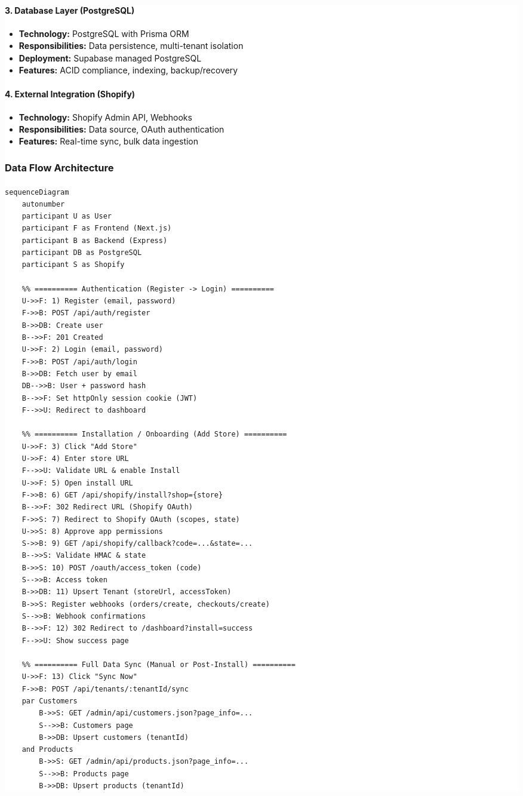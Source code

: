 #### **3. Database Layer (PostgreSQL)**
- **Technology:** PostgreSQL with Prisma ORM
- **Responsibilities:** Data persistence, multi-tenant isolation
- **Deployment:** Supabase managed PostgreSQL
- **Features:** ACID compliance, indexing, backup/recovery

#### **4. External Integration (Shopify)**
- **Technology:** Shopify Admin API, Webhooks
- **Responsibilities:** Data source, OAuth authentication
- **Features:** Real-time sync, bulk data ingestion

### **Data Flow Architecture**

```mermaid
sequenceDiagram
    autonumber
    participant U as User
    participant F as Frontend (Next.js)
    participant B as Backend (Express)
    participant DB as PostgreSQL
    participant S as Shopify

    %% ========== Authentication (Register -> Login) ==========
    U->>F: 1) Register (email, password)
    F->>B: POST /api/auth/register
    B->>DB: Create user
    B-->>F: 201 Created
    U->>F: 2) Login (email, password)
    F->>B: POST /api/auth/login
    B->>DB: Fetch user by email
    DB-->>B: User + password hash
    B-->>F: Set httpOnly session cookie (JWT)
    F-->>U: Redirect to dashboard

    %% ========== Installation / Onboarding (Add Store) ==========
    U->>F: 3) Click "Add Store"
    U->>F: 4) Enter store URL
    F-->>U: Validate URL & enable Install
    U->>F: 5) Open install URL
    F->>B: 6) GET /api/shopify/install?shop={store}
    B-->>F: 302 Redirect URL (Shopify OAuth)
    F->>S: 7) Redirect to Shopify OAuth (scopes, state)
    U->>S: 8) Approve app permissions
    S->>B: 9) GET /api/shopify/callback?code=...&state=...
    B-->>S: Validate HMAC & state
    B->>S: 10) POST /oauth/access_token (code)
    S-->>B: Access token
    B->>DB: 11) Upsert Tenant (storeUrl, accessToken)
    B->>S: Register webhooks (orders/create, checkouts/create)
    S-->>B: Webhook confirmations
    B-->>F: 12) 302 Redirect to /dashboard?install=success
    F-->>U: Show success page

    %% ========== Full Data Sync (Manual or Post-Install) ==========
    U->>F: 13) Click "Sync Now"
    F->>B: POST /api/tenants/:tenantId/sync
    par Customers
        B->>S: GET /admin/api/customers.json?page_info=...
        S-->>B: Customers page
        B->>DB: Upsert customers (tenantId)
    and Products
        B->>S: GET /admin/api/products.json?page_info=...
        S-->>B: Products page
        B->>DB: Upsert products (tenantId)
```